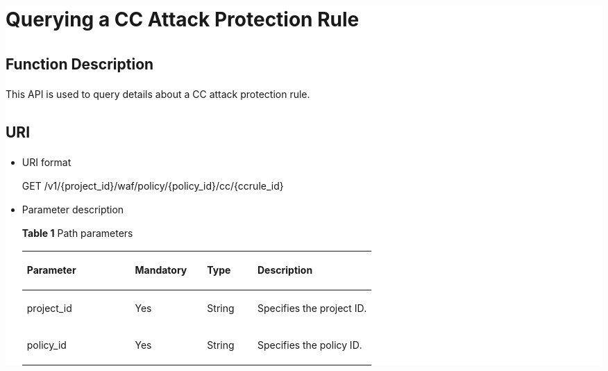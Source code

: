 # Querying a CC Attack Protection Rule<a name="EN-US_TOPIC_0193631146"></a>

## Function Description<a name="section50234597"></a>

This API is used to query details about a CC attack protection rule.

## URI<a name="section42470594"></a>

-   URI format

    GET  /v1/\{project\_id\}/waf/policy/\{policy\_id\}/cc/\{ccrule\_id\}

-   Parameter description

    **Table  1**  Path parameters

    <a name="table26564439"></a>
    <table><thead align="left"><tr id="row14496474"><th class="cellrowborder" valign="top" width="30.930000000000003%" id="mcps1.2.5.1.1"><p id="p33363744"><a name="p33363744"></a><a name="p33363744"></a><strong id="b155951659171913"><a name="b155951659171913"></a><a name="b155951659171913"></a>Parameter</strong></p>
    </th>
    <th class="cellrowborder" valign="top" width="20.62%" id="mcps1.2.5.1.2"><p id="p18108714"><a name="p18108714"></a><a name="p18108714"></a><strong id="b1254118192018"><a name="b1254118192018"></a><a name="b1254118192018"></a>Mandatory</strong></p>
    </th>
    <th class="cellrowborder" valign="top" width="14.430000000000001%" id="mcps1.2.5.1.3"><p id="p57519712"><a name="p57519712"></a><a name="p57519712"></a><strong id="b1782114716209"><a name="b1782114716209"></a><a name="b1782114716209"></a>Type</strong></p>
    </th>
    <th class="cellrowborder" valign="top" width="34.02%" id="mcps1.2.5.1.4"><p id="p28585132"><a name="p28585132"></a><a name="p28585132"></a><strong id="b18433798207"><a name="b18433798207"></a><a name="b18433798207"></a>Description</strong></p>
    </th>
    </tr>
    </thead>
    <tbody><tr id="row33694323"><td class="cellrowborder" valign="top" width="30.930000000000003%" headers="mcps1.2.5.1.1 "><p id="p44885663"><a name="p44885663"></a><a name="p44885663"></a>project_id</p>
    </td>
    <td class="cellrowborder" valign="top" width="20.62%" headers="mcps1.2.5.1.2 "><p id="p11860120"><a name="p11860120"></a><a name="p11860120"></a>Yes</p>
    </td>
    <td class="cellrowborder" valign="top" width="14.430000000000001%" headers="mcps1.2.5.1.3 "><p id="p21145669"><a name="p21145669"></a><a name="p21145669"></a>String</p>
    </td>
    <td class="cellrowborder" valign="top" width="34.02%" headers="mcps1.2.5.1.4 "><p id="p35077647"><a name="p35077647"></a><a name="p35077647"></a>Specifies the project ID.</p>
    </td>
    </tr>
    <tr id="row47263370"><td class="cellrowborder" valign="top" width="30.930000000000003%" headers="mcps1.2.5.1.1 "><p id="p3127753"><a name="p3127753"></a><a name="p3127753"></a>policy_id</p>
    </td>
    <td class="cellrowborder" valign="top" width="20.62%" headers="mcps1.2.5.1.2 "><p id="p52021465"><a name="p52021465"></a><a name="p52021465"></a>Yes</p>
    </td>
    <td class="cellrowborder" valign="top" width="14.430000000000001%" headers="mcps1.2.5.1.3 "><p id="p52989154"><a name="p52989154"></a><a name="p52989154"></a>String</p>
    </td>
    <td class="cellrowborder" valign="top" width="34.02%" headers="mcps1.2.5.1.4 "><p id="p64263051"><a name="p64263051"></a><a name="p64263051"></a>Specifies the policy ID.</p>
    </td>